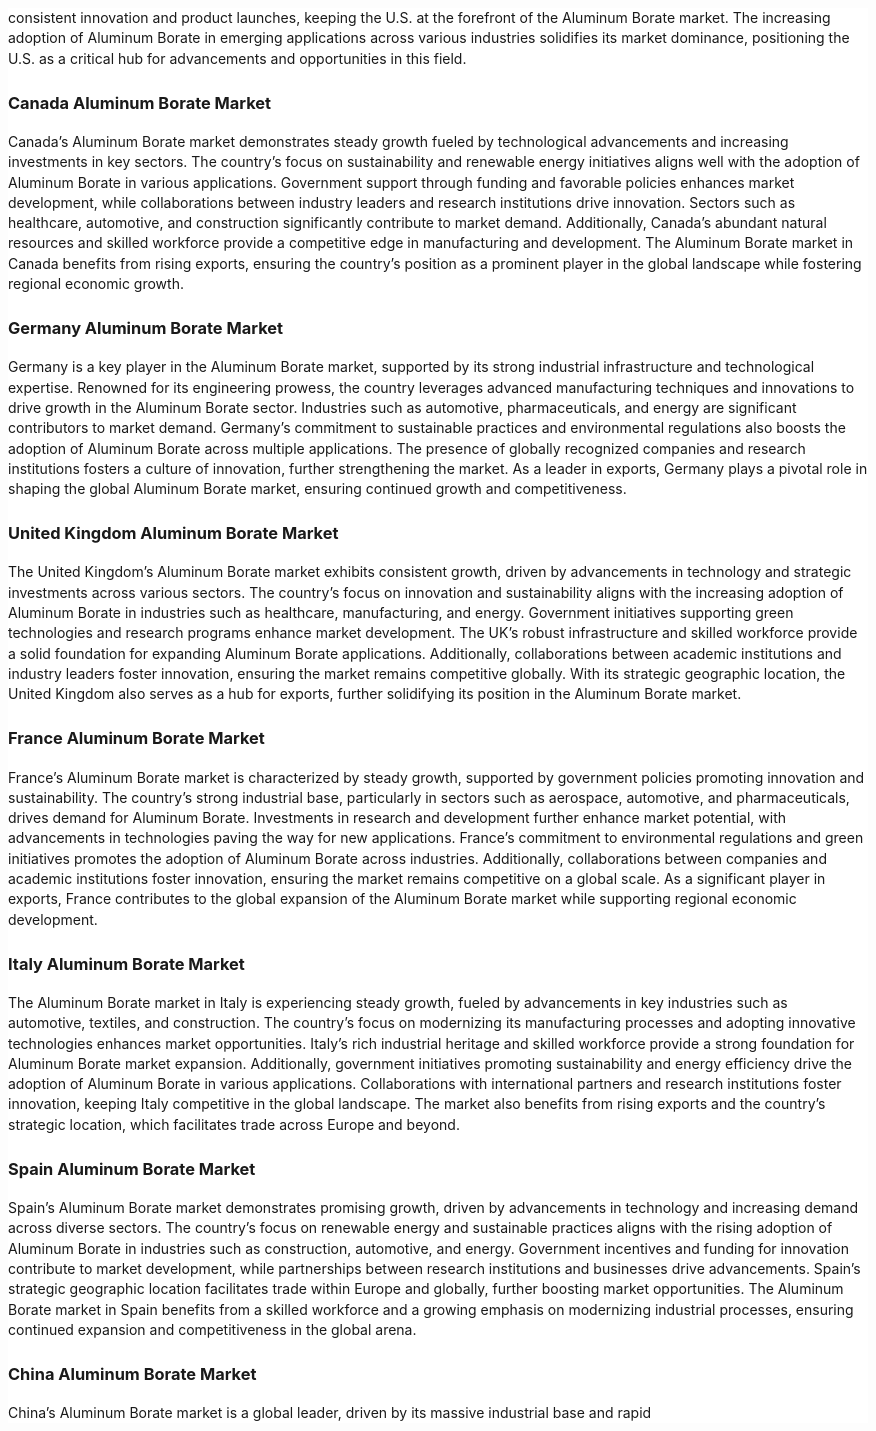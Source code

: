consistent innovation and product launches, keeping the U.S. at the forefront of the Aluminum Borate market. The increasing adoption of Aluminum Borate in emerging applications across various industries solidifies its market dominance, positioning the U.S. as a critical hub for advancements and opportunities in this field.</p><h3>Canada Aluminum Borate Market</h3><p>Canada&rsquo;s Aluminum Borate market demonstrates steady growth fueled by technological advancements and increasing investments in key sectors. The country&rsquo;s focus on sustainability and renewable energy initiatives aligns well with the adoption of Aluminum Borate in various applications. Government support through funding and favorable policies enhances market development, while collaborations between industry leaders and research institutions drive innovation. Sectors such as healthcare, automotive, and construction significantly contribute to market demand. Additionally, Canada&rsquo;s abundant natural resources and skilled workforce provide a competitive edge in manufacturing and development. The Aluminum Borate market in Canada benefits from rising exports, ensuring the country&rsquo;s position as a prominent player in the global landscape while fostering regional economic growth.</p><h3>Germany Aluminum Borate Market</h3><p>Germany is a key player in the Aluminum Borate market, supported by its strong industrial infrastructure and technological expertise. Renowned for its engineering prowess, the country leverages advanced manufacturing techniques and innovations to drive growth in the Aluminum Borate sector. Industries such as automotive, pharmaceuticals, and energy are significant contributors to market demand. Germany&rsquo;s commitment to sustainable practices and environmental regulations also boosts the adoption of Aluminum Borate across multiple applications. The presence of globally recognized companies and research institutions fosters a culture of innovation, further strengthening the market. As a leader in exports, Germany plays a pivotal role in shaping the global Aluminum Borate market, ensuring continued growth and competitiveness.</p><h3>United Kingdom Aluminum Borate Market</h3><p>The United Kingdom&rsquo;s Aluminum Borate market exhibits consistent growth, driven by advancements in technology and strategic investments across various sectors. The country&rsquo;s focus on innovation and sustainability aligns with the increasing adoption of Aluminum Borate in industries such as healthcare, manufacturing, and energy. Government initiatives supporting green technologies and research programs enhance market development. The UK&rsquo;s robust infrastructure and skilled workforce provide a solid foundation for expanding Aluminum Borate applications. Additionally, collaborations between academic institutions and industry leaders foster innovation, ensuring the market remains competitive globally. With its strategic geographic location, the United Kingdom also serves as a hub for exports, further solidifying its position in the Aluminum Borate market.</p><h3>France Aluminum Borate Market</h3><p>France&rsquo;s Aluminum Borate market is characterized by steady growth, supported by government policies promoting innovation and sustainability. The country&rsquo;s strong industrial base, particularly in sectors such as aerospace, automotive, and pharmaceuticals, drives demand for Aluminum Borate. Investments in research and development further enhance market potential, with advancements in technologies paving the way for new applications. France&rsquo;s commitment to environmental regulations and green initiatives promotes the adoption of Aluminum Borate across industries. Additionally, collaborations between companies and academic institutions foster innovation, ensuring the market remains competitive on a global scale. As a significant player in exports, France contributes to the global expansion of the Aluminum Borate market while supporting regional economic development.</p><h3>Italy Aluminum Borate Market</h3><p>The Aluminum Borate market in Italy is experiencing steady growth, fueled by advancements in key industries such as automotive, textiles, and construction. The country&rsquo;s focus on modernizing its manufacturing processes and adopting innovative technologies enhances market opportunities. Italy&rsquo;s rich industrial heritage and skilled workforce provide a strong foundation for Aluminum Borate market expansion. Additionally, government initiatives promoting sustainability and energy efficiency drive the adoption of Aluminum Borate in various applications. Collaborations with international partners and research institutions foster innovation, keeping Italy competitive in the global landscape. The market also benefits from rising exports and the country&rsquo;s strategic location, which facilitates trade across Europe and beyond.</p><h3>Spain Aluminum Borate Market</h3><p>Spain&rsquo;s Aluminum Borate market demonstrates promising growth, driven by advancements in technology and increasing demand across diverse sectors. The country&rsquo;s focus on renewable energy and sustainable practices aligns with the rising adoption of Aluminum Borate in industries such as construction, automotive, and energy. Government incentives and funding for innovation contribute to market development, while partnerships between research institutions and businesses drive advancements. Spain&rsquo;s strategic geographic location facilitates trade within Europe and globally, further boosting market opportunities. The Aluminum Borate market in Spain benefits from a skilled workforce and a growing emphasis on modernizing industrial processes, ensuring continued expansion and competitiveness in the global arena.</p><h3>China Aluminum Borate Market</h3><p>China&rsquo;s Aluminum Borate market is a global leader, driven by its massive industrial base and rapid